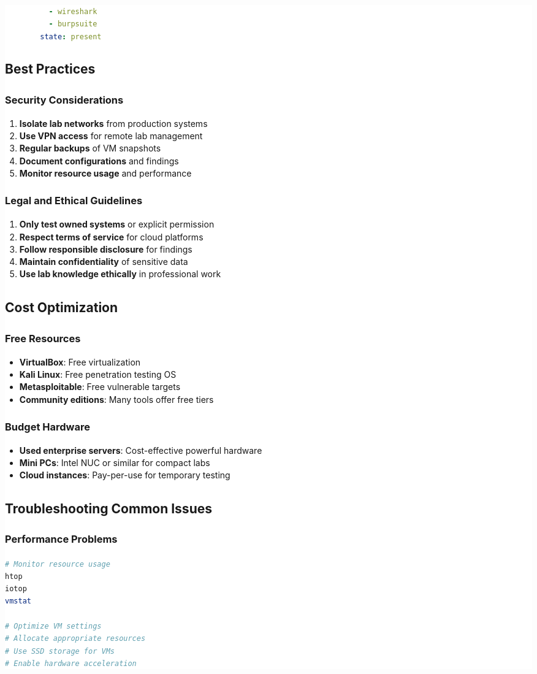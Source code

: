 ```yaml
          - wireshark
          - burpsuite
        state: present
```

## Best Practices

### Security Considerations
1. **Isolate lab networks** from production systems
2. **Use VPN access** for remote lab management
3. **Regular backups** of VM snapshots
4. **Document configurations** and findings
5. **Monitor resource usage** and performance

### Legal and Ethical Guidelines
1. **Only test owned systems** or explicit permission
2. **Respect terms of service** for cloud platforms
3. **Follow responsible disclosure** for findings
4. **Maintain confidentiality** of sensitive data
5. **Use lab knowledge ethically** in professional work

## Cost Optimization

### Free Resources
- **VirtualBox**: Free virtualization
- **Kali Linux**: Free penetration testing OS
- **Metasploitable**: Free vulnerable targets
- **Community editions**: Many tools offer free tiers

### Budget Hardware
- **Used enterprise servers**: Cost-effective powerful hardware
- **Mini PCs**: Intel NUC or similar for compact labs
- **Cloud instances**: Pay-per-use for temporary testing

## Troubleshooting Common Issues

### Performance Problems
```bash
# Monitor resource usage
htop
iotop
vmstat

# Optimize VM settings
# Allocate appropriate resources
# Use SSD storage for VMs
# Enable hardware acceleration
```
